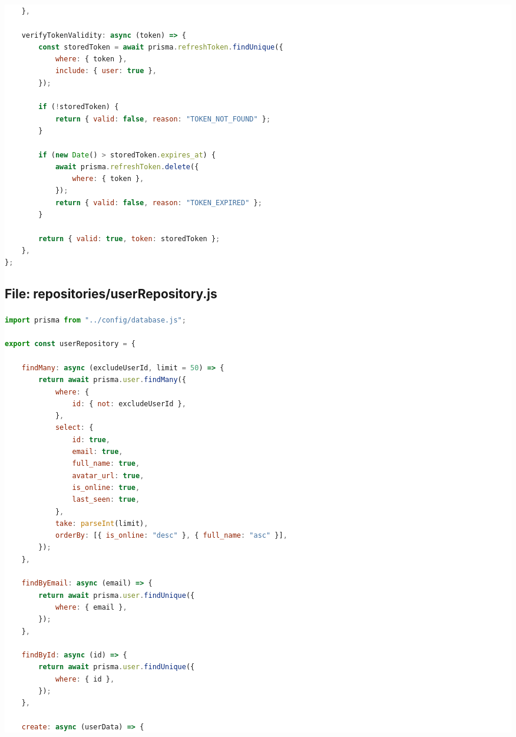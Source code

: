 ```js
    },

    verifyTokenValidity: async (token) => {
        const storedToken = await prisma.refreshToken.findUnique({
            where: { token },
            include: { user: true },
        });

        if (!storedToken) {
            return { valid: false, reason: "TOKEN_NOT_FOUND" };
        }

        if (new Date() > storedToken.expires_at) {
            await prisma.refreshToken.delete({
                where: { token },
            });
            return { valid: false, reason: "TOKEN_EXPIRED" };
        }

        return { valid: true, token: storedToken };
    },
};

```

## File: repositories/userRepository.js
```js
import prisma from "../config/database.js";

export const userRepository = {
    
    findMany: async (excludeUserId, limit = 50) => {
        return await prisma.user.findMany({
            where: {
                id: { not: excludeUserId },
            },
            select: {
                id: true,
                email: true,
                full_name: true,
                avatar_url: true,
                is_online: true,
                last_seen: true,
            },
            take: parseInt(limit),
            orderBy: [{ is_online: "desc" }, { full_name: "asc" }],
        });
    },

    findByEmail: async (email) => {
        return await prisma.user.findUnique({
            where: { email },
        });
    },

    findById: async (id) => {
        return await prisma.user.findUnique({
            where: { id },
        });
    },

    create: async (userData) => {
```
